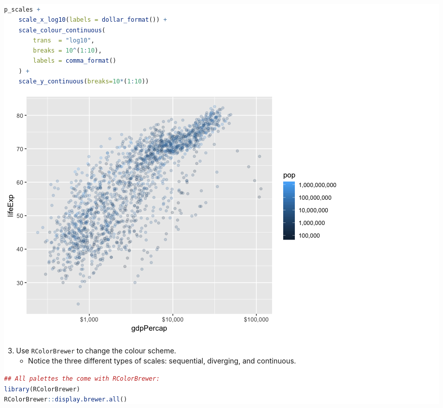 ``` r
p_scales +
    scale_x_log10(labels = dollar_format()) +
    scale_colour_continuous(
        trans  = "log10", 
        breaks = 10^(1:10),
        labels = comma_format()
    ) +
    scale_y_continuous(breaks=10*(1:10))
```

![](STAT545_cm013_exploration_files/figure-gfm/unnamed-chunk-5-1.png)

3.  Use `RColorBrewer` to change the colour scheme.
      - Notice the three different types of scales: sequential,
        diverging, and continuous.



``` r
## All palettes the come with RColorBrewer:
library(RColorBrewer)
RColorBrewer::display.brewer.all()
```
